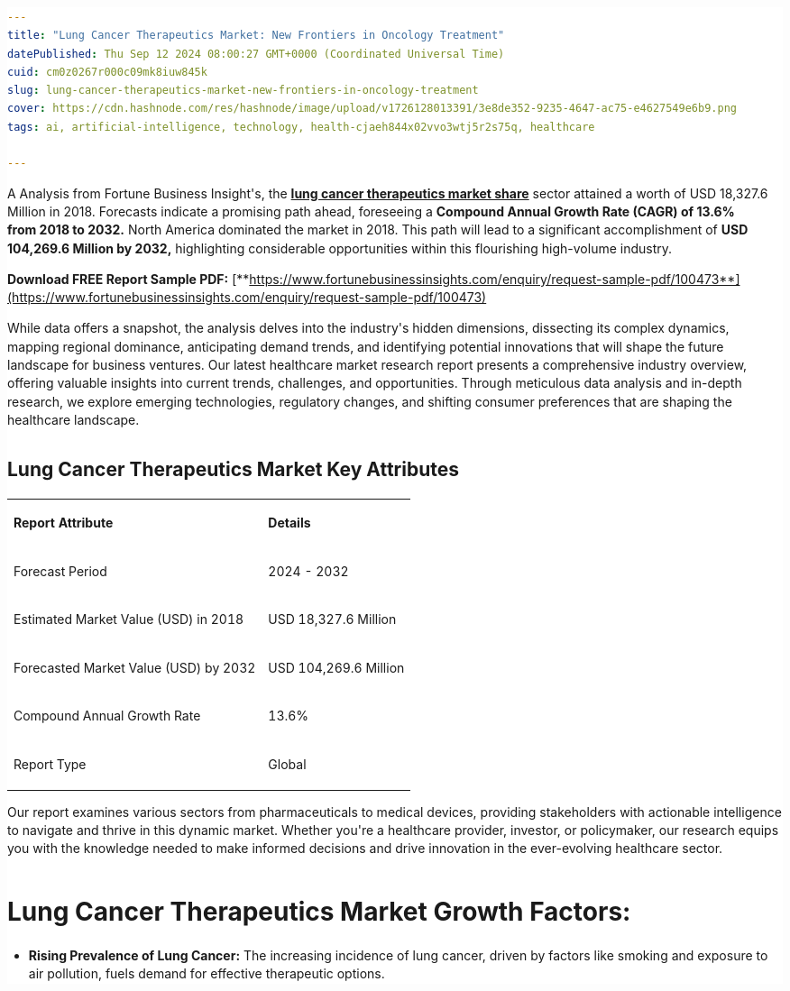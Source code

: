 ```yaml
---
title: "Lung Cancer Therapeutics Market: New Frontiers in Oncology Treatment"
datePublished: Thu Sep 12 2024 08:00:27 GMT+0000 (Coordinated Universal Time)
cuid: cm0z0267r000c09mk8iuw845k
slug: lung-cancer-therapeutics-market-new-frontiers-in-oncology-treatment
cover: https://cdn.hashnode.com/res/hashnode/image/upload/v1726128013391/3e8de352-9235-4647-ac75-e4627549e6b9.png
tags: ai, artificial-intelligence, technology, health-cjaeh844x02vvo3wtj5r2s75q, healthcare

---
```


A Analysis from Fortune Business Insight's, the [**lung cancer therapeutics market share**](https://www.fortunebusinessinsights.com/industry-reports/lung-cancer-therapeutics-market-100473) sector attained a worth of USD 18,327.6 Million in 2018. Forecasts indicate a promising path ahead, foreseeing a **Compound Annual Growth Rate (CAGR) of 13.6% from 2018 to 2032.** North America dominated the market in 2018. This path will lead to a significant accomplishment of **USD 104,269.6 Million by 2032,** highlighting considerable opportunities within this flourishing high-volume industry.

**Download FREE Report Sample PDF:** [**https://www.fortunebusinessinsights.com/enquiry/request-sample-pdf/100473**](https://www.fortunebusinessinsights.com/enquiry/request-sample-pdf/100473)

While data offers a snapshot, the analysis delves into the industry's hidden dimensions, dissecting its complex dynamics, mapping regional dominance, anticipating demand trends, and identifying potential innovations that will shape the future landscape for business ventures. Our latest healthcare market research report presents a comprehensive industry overview, offering valuable insights into current trends, challenges, and opportunities. Through meticulous data analysis and in-depth research, we explore emerging technologies, regulatory changes, and shifting consumer preferences that are shaping the healthcare landscape.

## **Lung Cancer Therapeutics Market Key Attributes**

<table><tbody><tr><td colspan="1" rowspan="1"><p><strong>Report Attribute</strong></p></td><td colspan="1" rowspan="1"><p><strong>Details</strong></p></td></tr><tr><td colspan="1" rowspan="1"><p>Forecast Period</p></td><td colspan="1" rowspan="1"><p>2024 - 2032</p></td></tr><tr><td colspan="1" rowspan="1"><p>Estimated Market Value (USD) in&nbsp;2018</p></td><td colspan="1" rowspan="1"><p>USD 18,327.6 Million</p></td></tr><tr><td colspan="1" rowspan="1"><p>Forecasted Market Value (USD) by&nbsp;2032</p></td><td colspan="1" rowspan="1"><p>USD 104,269.6 Million</p></td></tr><tr><td colspan="1" rowspan="1"><p>Compound Annual Growth Rate</p></td><td colspan="1" rowspan="1"><p>13.6%</p></td></tr><tr><td colspan="1" rowspan="1"><p>Report Type</p></td><td colspan="1" rowspan="1"><p>Global</p></td></tr></tbody></table>

Our report examines various sectors from pharmaceuticals to medical devices, providing stakeholders with actionable intelligence to navigate and thrive in this dynamic market. Whether you're a healthcare provider, investor, or policymaker, our research equips you with the knowledge needed to make informed decisions and drive innovation in the ever-evolving healthcare sector.

# Lung Cancer Therapeutics Market Growth Factors:

* **Rising Prevalence of Lung Cancer:** The increasing incidence of lung cancer, driven by factors like smoking and exposure to air pollution, fuels demand for effective therapeutic options.
    